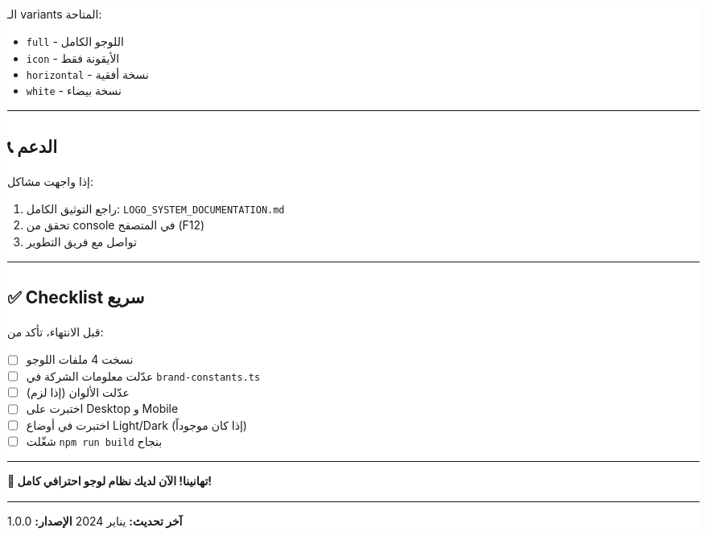 الـ variants المتاحة:
- `full` - اللوجو الكامل
- `icon` - الأيقونة فقط
- `horizontal` - نسخة أفقية
- `white` - نسخة بيضاء

---

## 📞 الدعم

إذا واجهت مشاكل:

1. راجع التوثيق الكامل: `LOGO_SYSTEM_DOCUMENTATION.md`
2. تحقق من console في المتصفح (F12)
3. تواصل مع فريق التطوير

---

## ✅ Checklist سريع

قبل الانتهاء، تأكد من:

- [ ] نسخت 4 ملفات اللوجو
- [ ] عدّلت معلومات الشركة في `brand-constants.ts`
- [ ] عدّلت الألوان (إذا لزم)
- [ ] اختبرت على Desktop و Mobile
- [ ] اختبرت في أوضاع Light/Dark (إذا كان موجوداً)
- [ ] شغّلت `npm run build` بنجاح

---

**🎉 تهانينا! الآن لديك نظام لوجو احترافي كامل!**

---

**آخر تحديث:** يناير 2024
**الإصدار:** 1.0.0
